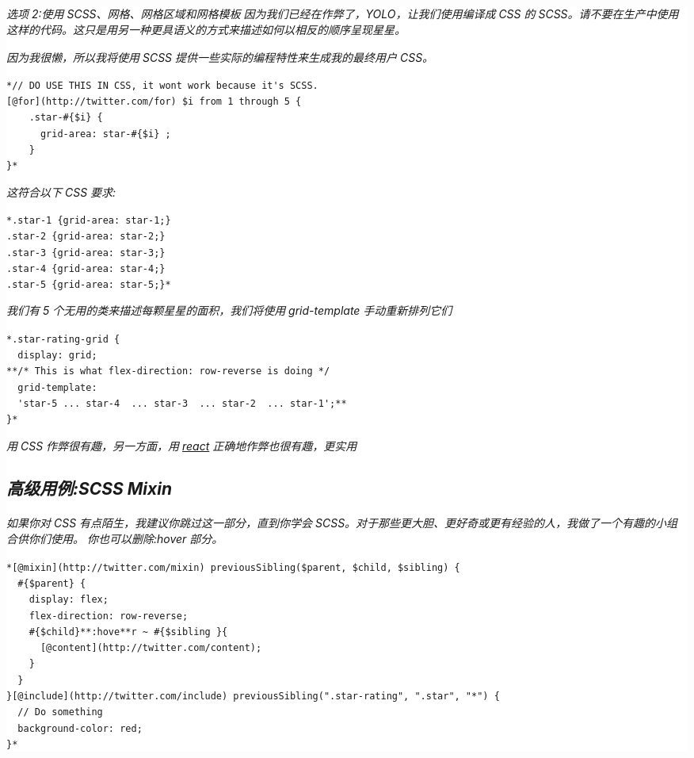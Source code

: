 *选项 2:使用 SCSS、网格、网格区域和网格模板
因为我们已经在作弊了，YOLO，让我们使用编译成 CSS 的 SCSS。请不要在生产中使用这样的代码。这只是用另一种更具语义的方式来描述如何以相反的顺序呈现星星。*

*因为我很懒，所以我将使用 SCSS 提供一些实际的编程特性来生成我的最终用户 CSS。*

```
*// DO USE THIS IN CSS, it wont work because it's SCSS.
[@for](http://twitter.com/for) $i from 1 through 5 {
    .star-#{$i} {
      grid-area: star-#{$i} ;
    }
}*
```

*这符合以下 CSS 要求:*

```
*.star-1 {grid-area: star-1;}
.star-2 {grid-area: star-2;}
.star-3 {grid-area: star-3;}
.star-4 {grid-area: star-4;}
.star-5 {grid-area: star-5;}*
```

*我们有 5 个无用的类来描述每颗星星的面积，我们将使用 grid-template 手动重新排列它们*

```
*.star-rating-grid {
  display: grid;
**/* This is what flex-direction: row-reverse is doing */
  grid-template: 
  'star-5 ... star-4  ... star-3  ... star-2  ... star-1';**
}*
```

*用 CSS 作弊很有趣，另一方面，用 [react](https://github.com/HansUXdev/React-Projects/tree/master/hooks/src/useState/ProductRating) 正确地作弊也很有趣，更实用*

## *高级用例:SCSS Mixin*

*如果你对 CSS 有点陌生，我建议你跳过这一部分，直到你学会 SCSS。对于那些更大胆、更好奇或更有经验的人，我做了一个有趣的小组合供你们使用。
你也可以删除:hover 部分。*

```
*[@mixin](http://twitter.com/mixin) previousSibling($parent, $child, $sibling) {
  #{$parent} {
    display: flex;
    flex-direction: row-reverse;
    #{$child}**:hove**r ~ #{$sibling }{
      [@content](http://twitter.com/content);
    }
  }
}[@include](http://twitter.com/include) previousSibling(".star-rating", ".star", "*") {
  // Do something
  background-color: red;
}*
```
